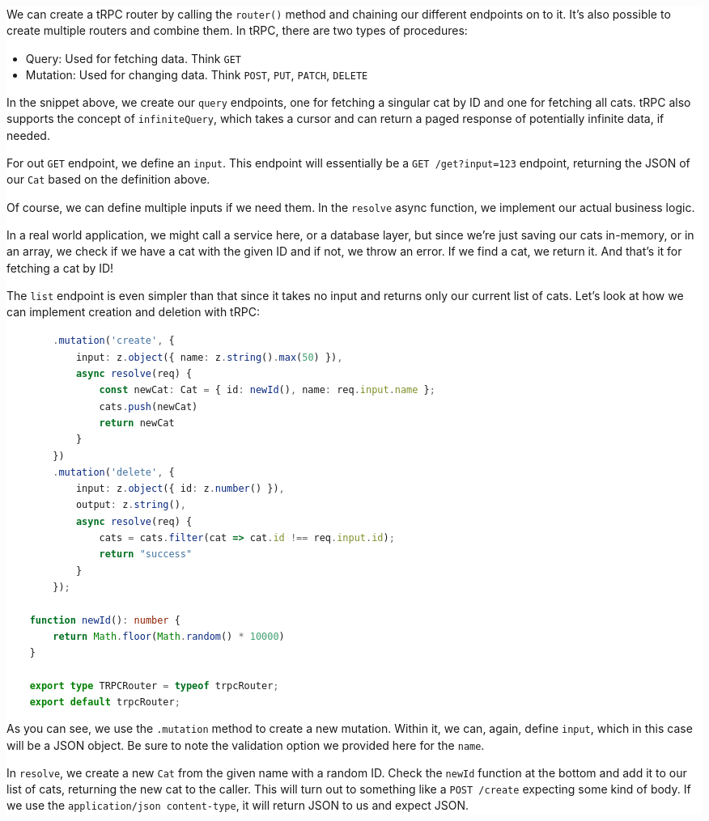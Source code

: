 We can create a tRPC router by calling the `router()` method and chaining our different endpoints on to it. It’s also possible to create multiple routers and combine them. In tRPC, there are two types of procedures:

* Query: Used for fetching data. Think `GET`
* Mutation: Used for changing data. Think `POST`, `PUT`, `PATCH`, `DELETE`

In the snippet above, we create our `query` endpoints, one for fetching a singular cat by ID and one for fetching all cats. tRPC also supports the concept of `infiniteQuery`, which takes a cursor and can return a paged response of potentially infinite data, if needed.

For out `GET` endpoint, we define an `input`. This endpoint will essentially be a `GET /get?input=123` endpoint, returning the JSON of our `Cat` based on the definition above.

Of course, we can define multiple inputs if we need them. In the `resolve` async function, we implement our actual business logic.

In a real world application, we might call a service here, or a database layer, but since we’re just saving our cats in-memory, or in an array, we check if we have a cat with the given ID and if not, we throw an error. If we find a cat, we return it. And that’s it for fetching a cat by ID!

The `list` endpoint is even simpler than that since it takes no input and returns only our current list of cats. Let’s look at how we can implement creation and deletion with tRPC:

```typescript
        .mutation('create', {
            input: z.object({ name: z.string().max(50) }),
            async resolve(req) {
                const newCat: Cat = { id: newId(), name: req.input.name };
                cats.push(newCat)
                return newCat
            }
        })
        .mutation('delete', {
            input: z.object({ id: z.number() }),
            output: z.string(),
            async resolve(req) {
                cats = cats.filter(cat => cat.id !== req.input.id);
                return "success"
            }
        });
        
    function newId(): number {
        return Math.floor(Math.random() * 10000)
    }
    
    export type TRPCRouter = typeof trpcRouter;
    export default trpcRouter;
```

As you can see, we use the `.mutation` method to create a new mutation. Within it, we can, again, define `input`, which in this case will be a JSON object. Be sure to note the validation option we provided here for the `name`.

In `resolve`, we create a new `Cat` from the given name with a random ID. Check the `newId` function at the bottom and add it to our list of cats, returning the new cat to the caller. This will turn out to something like a `POST /create` expecting some kind of body. If we use the `application/json content-type`, it will return JSON to us and expect JSON.
